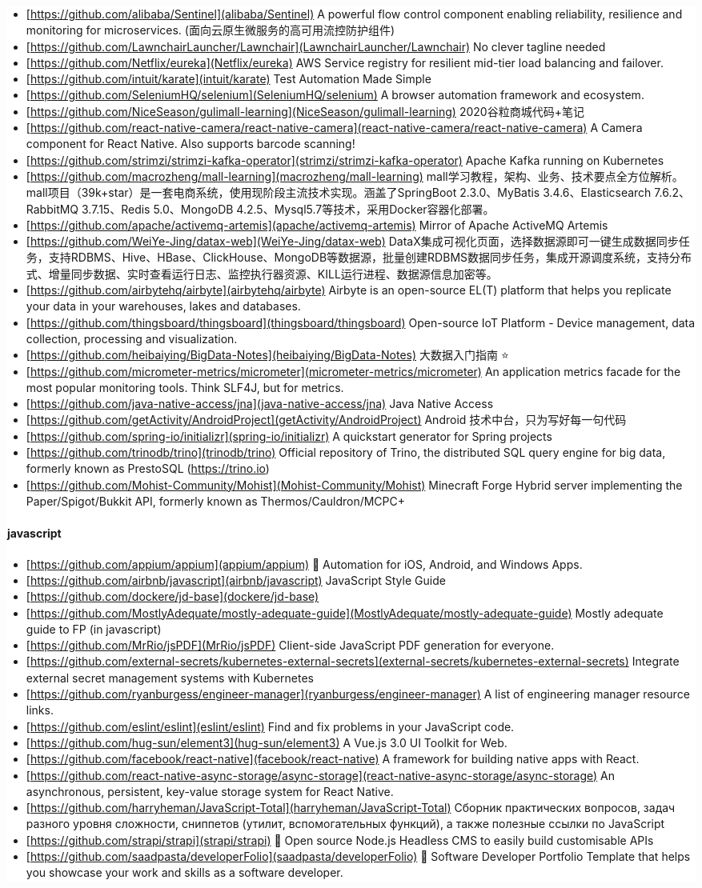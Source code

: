 * [https://github.com/alibaba/Sentinel](alibaba/Sentinel) A powerful flow control component enabling reliability, resilience and monitoring for microservices. (面向云原生微服务的高可用流控防护组件)
* [https://github.com/LawnchairLauncher/Lawnchair](LawnchairLauncher/Lawnchair) No clever tagline needed
* [https://github.com/Netflix/eureka](Netflix/eureka) AWS Service registry for resilient mid-tier load balancing and failover.
* [https://github.com/intuit/karate](intuit/karate) Test Automation Made Simple
* [https://github.com/SeleniumHQ/selenium](SeleniumHQ/selenium) A browser automation framework and ecosystem.
* [https://github.com/NiceSeason/gulimall-learning](NiceSeason/gulimall-learning) 2020谷粒商城代码+笔记
* [https://github.com/react-native-camera/react-native-camera](react-native-camera/react-native-camera) A Camera component for React Native. Also supports barcode scanning!
* [https://github.com/strimzi/strimzi-kafka-operator](strimzi/strimzi-kafka-operator) Apache Kafka running on Kubernetes
* [https://github.com/macrozheng/mall-learning](macrozheng/mall-learning) mall学习教程，架构、业务、技术要点全方位解析。mall项目（39k+star）是一套电商系统，使用现阶段主流技术实现。涵盖了SpringBoot 2.3.0、MyBatis 3.4.6、Elasticsearch 7.6.2、RabbitMQ 3.7.15、Redis 5.0、MongoDB 4.2.5、Mysql5.7等技术，采用Docker容器化部署。
* [https://github.com/apache/activemq-artemis](apache/activemq-artemis) Mirror of Apache ActiveMQ Artemis
* [https://github.com/WeiYe-Jing/datax-web](WeiYe-Jing/datax-web) DataX集成可视化页面，选择数据源即可一键生成数据同步任务，支持RDBMS、Hive、HBase、ClickHouse、MongoDB等数据源，批量创建RDBMS数据同步任务，集成开源调度系统，支持分布式、增量同步数据、实时查看运行日志、监控执行器资源、KILL运行进程、数据源信息加密等。
* [https://github.com/airbytehq/airbyte](airbytehq/airbyte) Airbyte is an open-source EL(T) platform that helps you replicate your data in your warehouses, lakes and databases.
* [https://github.com/thingsboard/thingsboard](thingsboard/thingsboard) Open-source IoT Platform - Device management, data collection, processing and visualization.
* [https://github.com/heibaiying/BigData-Notes](heibaiying/BigData-Notes) 大数据入门指南 ⭐
* [https://github.com/micrometer-metrics/micrometer](micrometer-metrics/micrometer) An application metrics facade for the most popular monitoring tools. Think SLF4J, but for metrics.
* [https://github.com/java-native-access/jna](java-native-access/jna) Java Native Access
* [https://github.com/getActivity/AndroidProject](getActivity/AndroidProject) Android 技术中台，只为写好每一句代码
* [https://github.com/spring-io/initializr](spring-io/initializr) A quickstart generator for Spring projects
* [https://github.com/trinodb/trino](trinodb/trino) Official repository of Trino, the distributed SQL query engine for big data, formerly known as PrestoSQL (https://trino.io)
* [https://github.com/Mohist-Community/Mohist](Mohist-Community/Mohist) Minecraft Forge Hybrid server implementing the Paper/Spigot/Bukkit API, formerly known as Thermos/Cauldron/MCPC+

#### javascript
* [https://github.com/appium/appium](appium/appium) 📱 Automation for iOS, Android, and Windows Apps.
* [https://github.com/airbnb/javascript](airbnb/javascript) JavaScript Style Guide
* [https://github.com/dockere/jd-base](dockere/jd-base)
* [https://github.com/MostlyAdequate/mostly-adequate-guide](MostlyAdequate/mostly-adequate-guide) Mostly adequate guide to FP (in javascript)
* [https://github.com/MrRio/jsPDF](MrRio/jsPDF) Client-side JavaScript PDF generation for everyone.
* [https://github.com/external-secrets/kubernetes-external-secrets](external-secrets/kubernetes-external-secrets) Integrate external secret management systems with Kubernetes
* [https://github.com/ryanburgess/engineer-manager](ryanburgess/engineer-manager) A list of engineering manager resource links.
* [https://github.com/eslint/eslint](eslint/eslint) Find and fix problems in your JavaScript code.
* [https://github.com/hug-sun/element3](hug-sun/element3) A Vue.js 3.0 UI Toolkit for Web.
* [https://github.com/facebook/react-native](facebook/react-native) A framework for building native apps with React.
* [https://github.com/react-native-async-storage/async-storage](react-native-async-storage/async-storage) An asynchronous, persistent, key-value storage system for React Native.
* [https://github.com/harryheman/JavaScript-Total](harryheman/JavaScript-Total) Сборник практических вопросов, задач разного уровня сложности, сниппетов (утилит, вспомогательных функций), а также полезные ссылки по JavaScript
* [https://github.com/strapi/strapi](strapi/strapi) 🚀 Open source Node.js Headless CMS to easily build customisable APIs
* [https://github.com/saadpasta/developerFolio](saadpasta/developerFolio) 🚀 Software Developer Portfolio Template that helps you showcase your work and skills as a software developer.